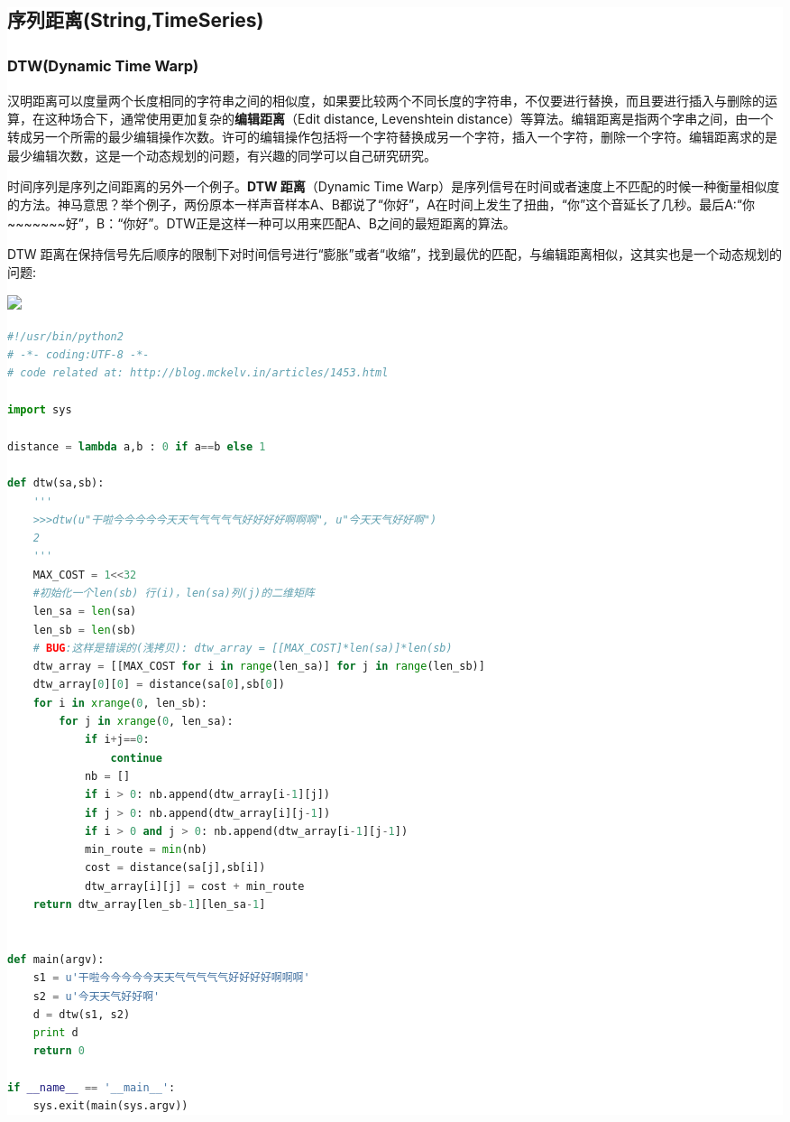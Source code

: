 

## 序列距离(String,TimeSeries)

### DTW(Dynamic Time Warp)

汉明距离可以度量两个长度相同的字符串之间的相似度，如果要比较两个不同长度的字符串，不仅要进行替换，而且要进行插入与删除的运算，在这种场合下，通常使用更加复杂的**编辑距离**（Edit distance, Levenshtein distance）等算法。编辑距离是指两个字串之间，由一个转成另一个所需的最少编辑操作次数。许可的编辑操作包括将一个字符替换成另一个字符，插入一个字符，删除一个字符。编辑距离求的是最少编辑次数，这是一个动态规划的问题，有兴趣的同学可以自己研究研究。

时间序列是序列之间距离的另外一个例子。**DTW 距离**（Dynamic Time Warp）是序列信号在时间或者速度上不匹配的时候一种衡量相似度的方法。神马意思？举个例子，两份原本一样声音样本A、B都说了“你好”，A在时间上发生了扭曲，“你”这个音延长了几秒。最后A:“你~~~~~~~好”，B：“你好”。DTW正是这样一种可以用来匹配A、B之间的最短距离的算法。

DTW 距离在保持信号先后顺序的限制下对时间信号进行“膨胀”或者“收缩”，找到最优的匹配，与编辑距离相似，这其实也是一个动态规划的问题:

![](http://images.cnitblog.com/blog/533521/201308/07221153-ea76b098f70a4a68b4929789c032ef69.png)

``` python
#!/usr/bin/python2
# -*- coding:UTF-8 -*-
# code related at: http://blog.mckelv.in/articles/1453.html

import sys

distance = lambda a,b : 0 if a==b else 1

def dtw(sa,sb):
    '''
    >>>dtw(u"干啦今今今今今天天气气气气气好好好好啊啊啊", u"今天天气好好啊")
    2
    '''
    MAX_COST = 1<<32
    #初始化一个len(sb) 行(i)，len(sa)列(j)的二维矩阵
    len_sa = len(sa)
    len_sb = len(sb)
    # BUG:这样是错误的(浅拷贝): dtw_array = [[MAX_COST]*len(sa)]*len(sb)
    dtw_array = [[MAX_COST for i in range(len_sa)] for j in range(len_sb)]
    dtw_array[0][0] = distance(sa[0],sb[0])
    for i in xrange(0, len_sb):
        for j in xrange(0, len_sa):
            if i+j==0:
                continue
            nb = []
            if i > 0: nb.append(dtw_array[i-1][j])
            if j > 0: nb.append(dtw_array[i][j-1])
            if i > 0 and j > 0: nb.append(dtw_array[i-1][j-1])
            min_route = min(nb)
            cost = distance(sa[j],sb[i])
            dtw_array[i][j] = cost + min_route
    return dtw_array[len_sb-1][len_sa-1]


def main(argv):
    s1 = u'干啦今今今今今天天气气气气气好好好好啊啊啊'
    s2 = u'今天天气好好啊'
    d = dtw(s1, s2)
    print d
    return 0

if __name__ == '__main__':
    sys.exit(main(sys.argv))
```
